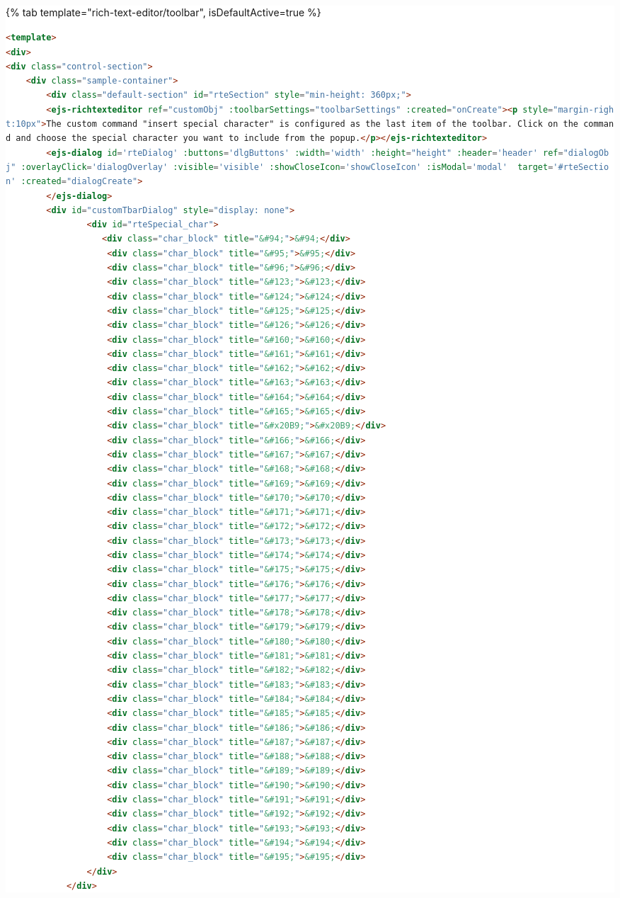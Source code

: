 {% tab template="rich-text-editor/toolbar", isDefaultActive=true %}

```html
<template>
<div>
<div class="control-section">
    <div class="sample-container">
        <div class="default-section" id="rteSection" style="min-height: 360px;">
        <ejs-richtexteditor ref="customObj" :toolbarSettings="toolbarSettings" :created="onCreate"><p style="margin-right:10px">The custom command "insert special character" is configured as the last item of the toolbar. Click on the command and choose the special character you want to include from the popup.</p></ejs-richtexteditor>
        <ejs-dialog id='rteDialog' :buttons='dlgButtons' :width='width' :height="height" :header='header' ref="dialogObj" :overlayClick='dialogOverlay' :visible='visible' :showCloseIcon='showCloseIcon' :isModal='modal'  target='#rteSection' :created="dialogCreate">
        </ejs-dialog>
        <div id="customTbarDialog" style="display: none">
                <div id="rteSpecial_char">
                   <div class="char_block" title="&#94;">&#94;</div>
                    <div class="char_block" title="&#95;">&#95;</div>
                    <div class="char_block" title="&#96;">&#96;</div>
                    <div class="char_block" title="&#123;">&#123;</div>
                    <div class="char_block" title="&#124;">&#124;</div>
                    <div class="char_block" title="&#125;">&#125;</div>
                    <div class="char_block" title="&#126;">&#126;</div>
                    <div class="char_block" title="&#160;">&#160;</div>
                    <div class="char_block" title="&#161;">&#161;</div>
                    <div class="char_block" title="&#162;">&#162;</div>
                    <div class="char_block" title="&#163;">&#163;</div>
                    <div class="char_block" title="&#164;">&#164;</div>
                    <div class="char_block" title="&#165;">&#165;</div>
                    <div class="char_block" title="&#x20B9;">&#x20B9;</div>
                    <div class="char_block" title="&#166;">&#166;</div>
                    <div class="char_block" title="&#167;">&#167;</div>
                    <div class="char_block" title="&#168;">&#168;</div>
                    <div class="char_block" title="&#169;">&#169;</div>
                    <div class="char_block" title="&#170;">&#170;</div>
                    <div class="char_block" title="&#171;">&#171;</div>
                    <div class="char_block" title="&#172;">&#172;</div>
                    <div class="char_block" title="&#173;">&#173;</div>
                    <div class="char_block" title="&#174;">&#174;</div>
                    <div class="char_block" title="&#175;">&#175;</div>
                    <div class="char_block" title="&#176;">&#176;</div>
                    <div class="char_block" title="&#177;">&#177;</div>
                    <div class="char_block" title="&#178;">&#178;</div>
                    <div class="char_block" title="&#179;">&#179;</div>
                    <div class="char_block" title="&#180;">&#180;</div>
                    <div class="char_block" title="&#181;">&#181;</div>
                    <div class="char_block" title="&#182;">&#182;</div>
                    <div class="char_block" title="&#183;">&#183;</div>
                    <div class="char_block" title="&#184;">&#184;</div>
                    <div class="char_block" title="&#185;">&#185;</div>
                    <div class="char_block" title="&#186;">&#186;</div>
                    <div class="char_block" title="&#187;">&#187;</div>
                    <div class="char_block" title="&#188;">&#188;</div>
                    <div class="char_block" title="&#189;">&#189;</div>
                    <div class="char_block" title="&#190;">&#190;</div>
                    <div class="char_block" title="&#191;">&#191;</div>
                    <div class="char_block" title="&#192;">&#192;</div>
                    <div class="char_block" title="&#193;">&#193;</div>
                    <div class="char_block" title="&#194;">&#194;</div>
                    <div class="char_block" title="&#195;">&#195;</div>
                </div>
            </div>
```